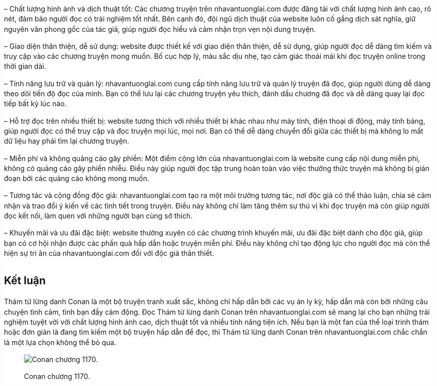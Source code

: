 – Chất lượng hình ảnh và dịch thuật tốt: Các chương truyện trên nhavantuonglai.com được đăng tải với chất lượng hình ảnh cao, rõ nét, đảm bảo người đọc có trải nghiệm tốt nhất. Bên cạnh đó, đội ngũ dịch thuật của website luôn cố gắng dịch sát nghĩa, giữ nguyên văn phong gốc của tác giả, giúp người đọc hiểu và cảm nhận trọn vẹn nội dung truyện.

– Giao diện thân thiện, dễ sử dụng: website được thiết kế với giao diện thân thiện, dễ sử dụng, giúp người đọc dễ dàng tìm kiếm và truy cập vào các chương truyện mong muốn. Bố cục hợp lý, màu sắc dịu nhẹ, tạo cảm giác thoải mái khi đọc truyện online trong thời gian dài.

– Tính năng lưu trữ và quản lý: nhavantuonglai.com cung cấp tính năng lưu trữ và quản lý truyện đã đọc, giúp người dùng dễ dàng theo dõi tiến độ đọc của mình. Bạn có thể lưu lại các chương truyện yêu thích, đánh dấu chương đã đọc và dễ dàng quay lại đọc tiếp bất kỳ lúc nào.

– Hỗ trợ đọc trên nhiều thiết bị: website tương thích với nhiều thiết bị khác nhau như máy tính, điện thoại di động, máy tính bảng, giúp người đọc có thể truy cập và đọc truyện mọi lúc, mọi nơi. Bạn có thể dễ dàng chuyển đổi giữa các thiết bị mà không lo mất dữ liệu hay phải tìm lại chương truyện.

– Miễn phí và không quảng cáo gây phiền: Một điểm cộng lớn của nhavantuonglai.com là website cung cấp nội dung miễn phí, không có quảng cáo gây phiền nhiễu. Điều này giúp người đọc tập trung hoàn toàn vào việc thưởng thức truyện mà không bị gián đoạn bởi các quảng cáo không mong muốn.

– Tương tác và cộng đồng độc giả: nhavantuonglai.com tạo ra một môi trường tương tác, nơi độc giả có thể thảo luận, chia sẻ cảm nhận và trao đổi ý kiến về các tình tiết trong truyện. Điều này không chỉ làm tăng thêm sự thú vị khi đọc truyện mà còn giúp người đọc kết nối, làm quen với những người bạn cùng sở thích.

– Khuyến mãi và ưu đãi đặc biệt: website thường xuyên có các chương trình khuyến mãi, ưu đãi đặc biệt dành cho độc giả, giúp bạn có cơ hội nhận được các phần quà hấp dẫn hoặc truyện miễn phí. Điều này không chỉ tạo động lực cho người đọc mà còn thể hiện sự tri ân của nhavantuonglai.com đối với độc giả thân thiết.

## Kết luận

Thám tử lừng danh Conan là một bộ truyện tranh xuất sắc, không chỉ hấp dẫn bởi các vụ án ly kỳ, hấp dẫn mà còn bởi những câu chuyện tình cảm, tình bạn đầy cảm động. Đọc Thám tử lừng danh Conan trên nhavantuonglai.com sẽ mang lại cho bạn những trải nghiệm tuyệt vời với chất lượng hình ảnh cao, dịch thuật tốt và nhiều tính năng tiện ích. Nếu bạn là một fan của thể loại trinh thám hoặc đơn giản là đang tìm kiếm một bộ truyện hấp dẫn để đọc, thì Thám tử lừng danh Conan trên nhavantuonglai.com chắc chắn là một lựa chọn không thể bỏ qua.

<figure><img src="https://data.nhavantuonglai.com/image/illustrations/cover-nhavantuonglai-com-0470.jpg" alt="Conan chương 1170." title="Conan chương 1170." height=100% width=100%><figcaption><p>Conan chương 1170.</p></figcaption></figure>